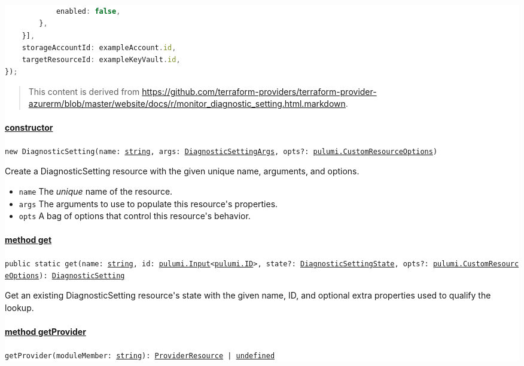 ```typescript
            enabled: false,
        },
    }],
    storageAccountId: exampleAccount.id,
    targetResourceId: exampleKeyVault.id,
});
```

> This content is derived from https://github.com/terraform-providers/terraform-provider-azurerm/blob/master/website/docs/r/monitor_diagnostic_setting.html.markdown.

<h4 class="pdoc-member-header" id="DiagnosticSetting-constructor">
<a class="pdoc-child-name" href="https://github.com/pulumi/pulumi-azure/blob/fab45d783693789898a6419694b84b34055ce837/sdk/nodejs/monitoring/diagnosticSetting.ts#L112"> <b>constructor</b></a>
</h4>


<pre class="highlight"><code><span class='kd'></span><span class='kd'>new</span> DiagnosticSetting(name: <span class='kd'><a href='https://developer.mozilla.org/en-US/docs/Web/JavaScript/Reference/Global_Objects/String'>string</a></span>, args: <a href='#DiagnosticSettingArgs'>DiagnosticSettingArgs</a>, opts?: <a href='/docs/reference/pkg/nodejs/pulumi/pulumi/#CustomResourceOptions'>pulumi.CustomResourceOptions</a>)</code></pre>


Create a DiagnosticSetting resource with the given unique name, arguments, and options.

* `name` The _unique_ name of the resource.
* `args` The arguments to use to populate this resource&#39;s properties.
* `opts` A bag of options that control this resource&#39;s behavior.

<h4 class="pdoc-member-header" id="DiagnosticSetting-get">
<a class="pdoc-child-name" href="https://github.com/pulumi/pulumi-azure/blob/fab45d783693789898a6419694b84b34055ce837/sdk/nodejs/monitoring/diagnosticSetting.ts#L59">method <b>get</b></a>
</h4>


<pre class="highlight"><code><span class='kd'>public static </span>get(name: <span class='kd'><a href='https://developer.mozilla.org/en-US/docs/Web/JavaScript/Reference/Global_Objects/String'>string</a></span>, id: <a href='/docs/reference/pkg/nodejs/pulumi/pulumi/#Input'>pulumi.Input</a>&lt;<a href='/docs/reference/pkg/nodejs/pulumi/pulumi/#ID'>pulumi.ID</a>&gt;, state?: <a href='#DiagnosticSettingState'>DiagnosticSettingState</a>, opts?: <a href='/docs/reference/pkg/nodejs/pulumi/pulumi/#CustomResourceOptions'>pulumi.CustomResourceOptions</a>): <a href='#DiagnosticSetting'>DiagnosticSetting</a></code></pre>


Get an existing DiagnosticSetting resource's state with the given name, ID, and optional extra
properties used to qualify the lookup.

<h4 class="pdoc-member-header" id="DiagnosticSetting-getProvider">
<a class="pdoc-child-name" href="https://github.com/pulumi/pulumi-azure/blob/fab45d783693789898a6419694b84b34055ce837/sdk/nodejs/monitoring/diagnosticSetting.ts#L50">method <b>getProvider</b></a>
</h4>


<pre class="highlight"><code><span class='kd'></span>getProvider(moduleMember: <span class='kd'><a href='https://developer.mozilla.org/en-US/docs/Web/JavaScript/Reference/Global_Objects/String'>string</a></span>): <a href='/docs/reference/pkg/nodejs/pulumi/pulumi/#ProviderResource'>ProviderResource</a> | <span class='kd'><a href='https://developer.mozilla.org/en-US/docs/Web/JavaScript/Reference/Global_Objects/undefined'>undefined</a></span></code></pre>
